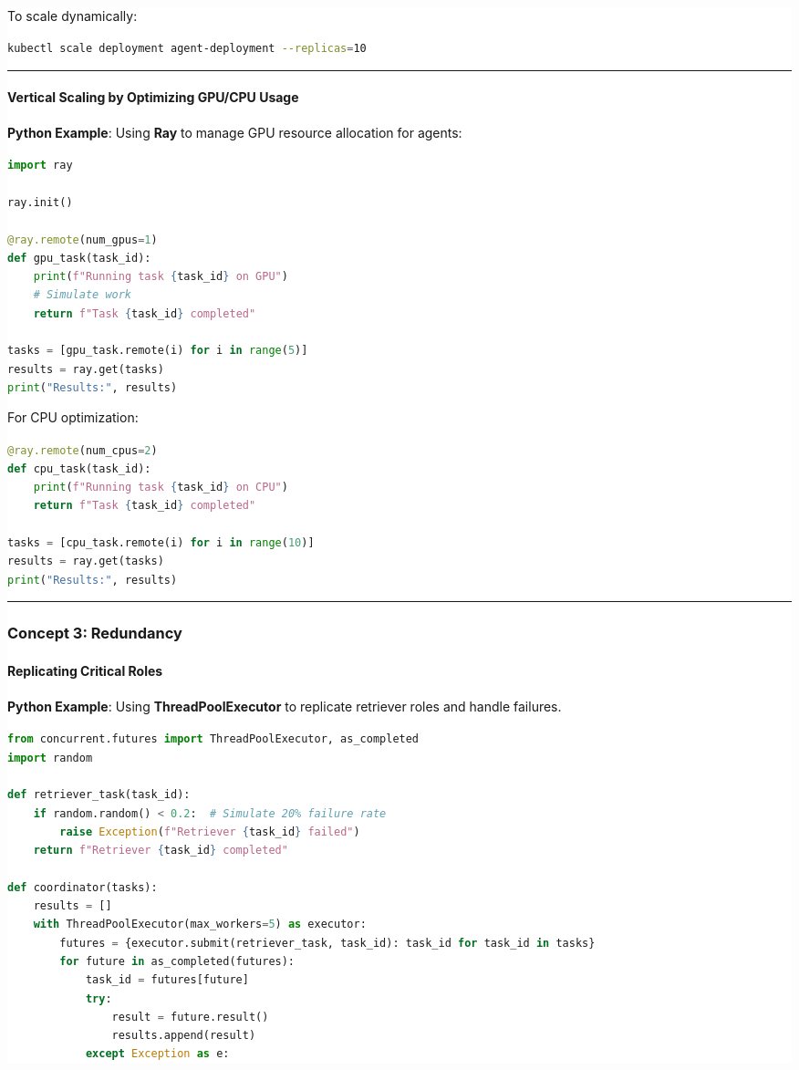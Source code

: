 To scale dynamically:
```bash
kubectl scale deployment agent-deployment --replicas=10
```

---

#### **Vertical Scaling by Optimizing GPU/CPU Usage**

**Python Example**:
Using **Ray** to manage GPU resource allocation for agents:

```python
import ray

ray.init()

@ray.remote(num_gpus=1)
def gpu_task(task_id):
    print(f"Running task {task_id} on GPU")
    # Simulate work
    return f"Task {task_id} completed"

tasks = [gpu_task.remote(i) for i in range(5)]
results = ray.get(tasks)
print("Results:", results)
```

For CPU optimization:
```python
@ray.remote(num_cpus=2)
def cpu_task(task_id):
    print(f"Running task {task_id} on CPU")
    return f"Task {task_id} completed"

tasks = [cpu_task.remote(i) for i in range(10)]
results = ray.get(tasks)
print("Results:", results)
```

---

### **Concept 3: Redundancy**

#### **Replicating Critical Roles**

**Python Example**:
Using **ThreadPoolExecutor** to replicate retriever roles and handle failures.

```python
from concurrent.futures import ThreadPoolExecutor, as_completed
import random

def retriever_task(task_id):
    if random.random() < 0.2:  # Simulate 20% failure rate
        raise Exception(f"Retriever {task_id} failed")
    return f"Retriever {task_id} completed"

def coordinator(tasks):
    results = []
    with ThreadPoolExecutor(max_workers=5) as executor:
        futures = {executor.submit(retriever_task, task_id): task_id for task_id in tasks}
        for future in as_completed(futures):
            task_id = futures[future]
            try:
                result = future.result()
                results.append(result)
            except Exception as e:
```